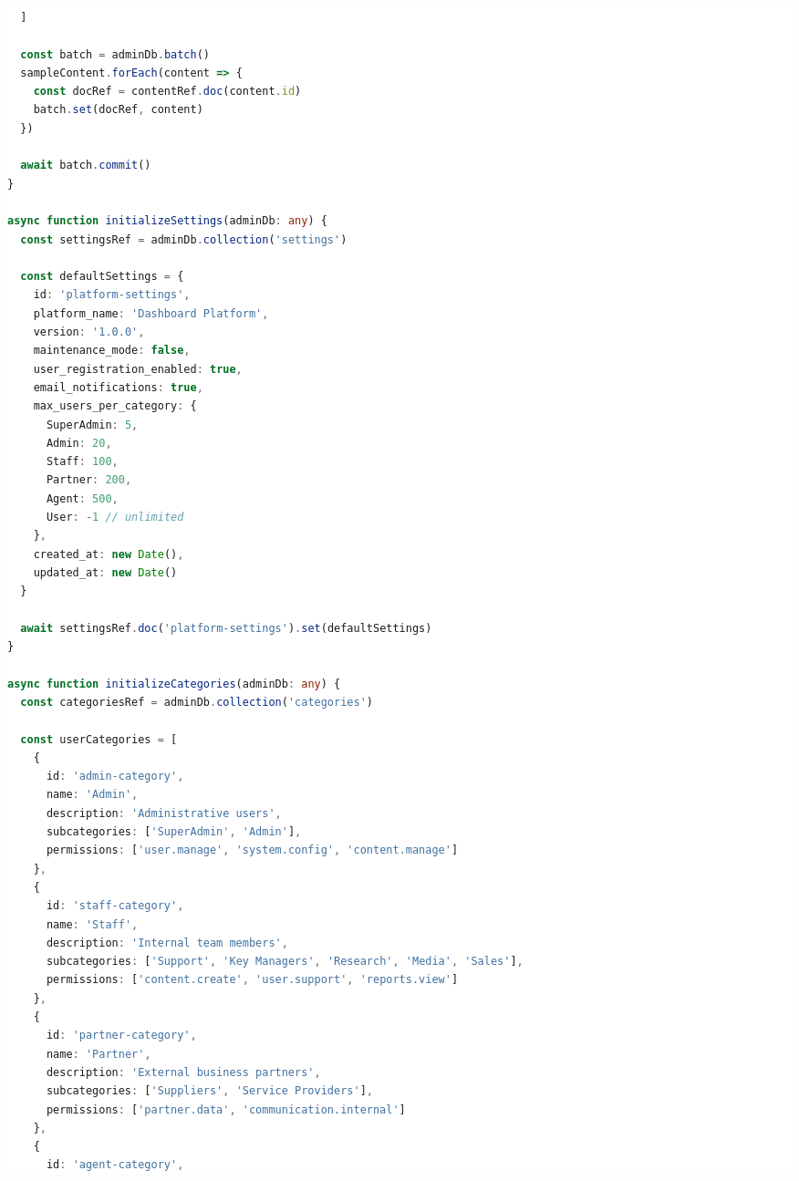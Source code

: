 ```typescript
  ]
  
  const batch = adminDb.batch()
  sampleContent.forEach(content => {
    const docRef = contentRef.doc(content.id)
    batch.set(docRef, content)
  })
  
  await batch.commit()
}

async function initializeSettings(adminDb: any) {
  const settingsRef = adminDb.collection('settings')
  
  const defaultSettings = {
    id: 'platform-settings',
    platform_name: 'Dashboard Platform',
    version: '1.0.0',
    maintenance_mode: false,
    user_registration_enabled: true,
    email_notifications: true,
    max_users_per_category: {
      SuperAdmin: 5,
      Admin: 20,
      Staff: 100,
      Partner: 200,
      Agent: 500,
      User: -1 // unlimited
    },
    created_at: new Date(),
    updated_at: new Date()
  }
  
  await settingsRef.doc('platform-settings').set(defaultSettings)
}

async function initializeCategories(adminDb: any) {
  const categoriesRef = adminDb.collection('categories')
  
  const userCategories = [
    {
      id: 'admin-category',
      name: 'Admin',
      description: 'Administrative users',
      subcategories: ['SuperAdmin', 'Admin'],
      permissions: ['user.manage', 'system.config', 'content.manage']
    },
    {
      id: 'staff-category',
      name: 'Staff',
      description: 'Internal team members',
      subcategories: ['Support', 'Key Managers', 'Research', 'Media', 'Sales'],
      permissions: ['content.create', 'user.support', 'reports.view']
    },
    {
      id: 'partner-category',
      name: 'Partner',
      description: 'External business partners',
      subcategories: ['Suppliers', 'Service Providers'],
      permissions: ['partner.data', 'communication.internal']
    },
    {
      id: 'agent-category',
```